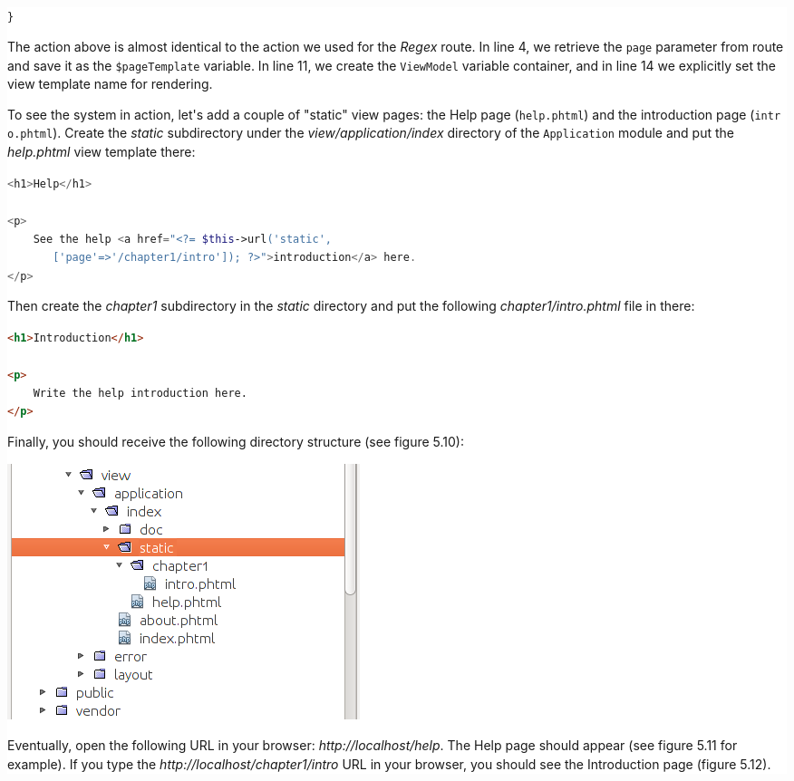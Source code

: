 ~~~php
}
~~~

The action above is almost identical to the action we used for the *Regex* route.
In line 4, we retrieve the `page` parameter from route and save it as the
`$pageTemplate` variable. In line 11, we create the `ViewModel` variable container, and in line
14 we explicitly set the view template name for rendering.

To see the system in action, let's add a couple of "static" view pages:
the Help page (`help.phtml`) and the introduction page (`intro.phtml`).
Create the *static* subdirectory under the *view/application/index* directory
of the `Application` module and put the *help.phtml* view template there:

~~~php
<h1>Help</h1>

<p>
    See the help <a href="<?= $this->url('static',
	   ['page'=>'/chapter1/intro']); ?>">introduction</a> here.
</p>
~~~

Then create the *chapter1* subdirectory in the *static* directory and
put the following *chapter1/intro.phtml* file in there:

~~~html
<h1>Introduction</h1>

<p>
    Write the help introduction here.
</p>
~~~

Finally, you should receive the following directory structure (see figure 5.10):

![Figure 5.10. Static pages](images/routing/static_page_dir.png)

Eventually, open the following URL in your browser: *http://localhost/help*. The
Help page should appear (see figure 5.11 for example). If you type the *http://localhost/chapter1/intro*
URL in your browser, you should see the Introduction page (figure 5.12).


[^ascii]: ASCII (American Standard Code for Information Interchange) is a character set which
[^lifo]: LIFO (stands for Last In, First Out) is used to organize items in a stack, where
[^gd]: PHP GD extension allows to create image files in different formats (like JPEG, PNG, GIF, etc.)
[^capture]: In PHP PCRE regular expressions, it is possible to name a sub-pattern
[^cms]: A Content Management System (CMS) is a website allowing for collaborative creating, editing and
[^https]: The HTTPS protocol is typically used for secure connections, like account page